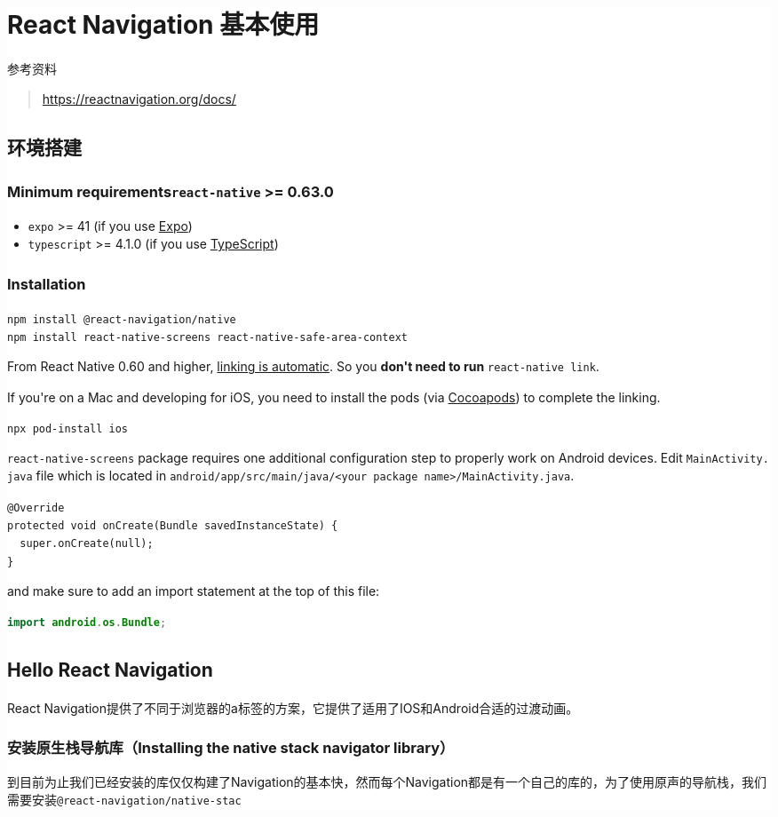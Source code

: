 # React Navigation 基本使用

参考资料

>https://reactnavigation.org/docs/

## 环境搭建

### Minimum requirements`react-native` >= 0.63.0

- `expo` >= 41 (if you use [Expo](https://expo.io/))
- `typescript` >= 4.1.0 (if you use [TypeScript](https://www.typescriptlang.org/))

### Installation

```shell
npm install @react-navigation/native
npm install react-native-screens react-native-safe-area-context
```

From React Native 0.60 and higher, [linking is automatic](https://github.com/react-native-community/cli/blob/master/docs/autolinking.md). So you **don't need to run** `react-native link`.

If you're on a Mac and developing for iOS, you need to install the pods (via [Cocoapods](https://cocoapods.org/)) to complete the linking.

```sh
npx pod-install ios
```

`react-native-screens` package requires one additional configuration step to properly work on Android devices. Edit `MainActivity.java` file which is located in `android/app/src/main/java/<your package name>/MainActivity.java`.

```
@Override
protected void onCreate(Bundle savedInstanceState) {
  super.onCreate(null);
}
```

and make sure to add an import statement at the top of this file:

```java
import android.os.Bundle;
```

## Hello React Navigation

 React Navigation提供了不同于浏览器的a标签的方案，它提供了适用了IOS和Android合适的过渡动画。

### 安装原生栈导航库（Installing the native stack navigator library）

到目前为止我们已经安装的库仅仅构建了Navigation的基本快，然而每个Navigation都是有一个自己的库的，为了使用原声的导航栈，我们需要安装`@react-navigation/native-stac `
